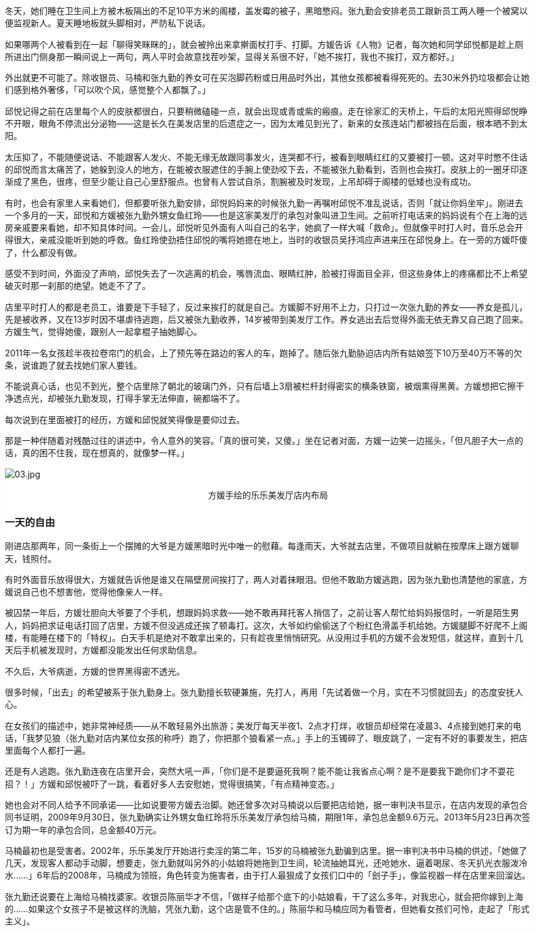 冬天，她们睡在卫生间上方被木板隔出的不足10平方米的阁楼，盖发霉的被子，黑暗憋闷。张九勤会安排老员工跟新员工两人睡一个被窝以便监视新人。夏天睡地板就头脚相对，严防私下说话。

如果哪两个人被看到在一起「聊得笑眯眯的」，就会被拎出来拿擀面杖打手、打脚。方媛告诉《人物》记者，每次她和同学邱悦都是趁上厕所进出门侧身那一瞬间说上一两句，两人平时会故意找茬吵架，显得关系很不好，「她不挨打，我也不挨打，双方都好。」

外出就更不可能了。除收银员、马楠和张九勤的养女可在买泡脚药粉或日用品时外出，其他女孩都被看得死死的。去30米外扔垃圾都会让她们感到格外奢侈，「可以吹个风，感觉整个人都飘了。」

邱悦记得之前在店里每个人的皮肤都很白，只要稍微磕碰一点，就会出现或青或紫的瘢痕。走在徐家汇的天桥上，午后的太阳光照得邱悦睁不开眼，眼角不停流出分泌物——这是长久在美发店里的后遗症之一，因为太难见到光了，新来的女孩连站门都被挡在后面，根本晒不到太阳。

太压抑了，不能随便说话、不能跟客人发火、不能无缘无故跟同事发火，连哭都不行，被看到眼睛红红的又要被打一顿。这对平时憋不住话的邱悦而言太痛苦了，她躲到没人的地方，在能被衣服遮住的手腕上使劲咬下去，不能被张九勤看到，否则也会挨打。皮肤上的一圈牙印逐渐成了黑色，很疼，但至少能让自己心里舒服点。也曾有人尝试自杀，割腕被及时发现，上吊却碍于阁楼的低矮也没有成功。

有时，也会有家里人来看她们，但都要听张九勤安排，邱悦妈妈来的时候张九勤一再嘱咐邱悦不准乱说话，否则「就让你妈坐牢」。刚进去一个多月的一天，邱悦和方媛被张九勤外甥女鱼红玲——也是这家美发厅的承包对象叫进卫生间。之前听打电话来的妈妈说有个在上海的远房亲戚要来看她，却不知具体时间。一会儿，邱悦听见外面有人叫自己的名字，她疯了一样大喊「救命」。但就像平时打人时，音乐总会开得很大，亲戚没能听到她的呼救。鱼红玲使劲捂住邱悦的嘴将她摁在地上，当时的收银员吴抒鸿应声进来压在邱悦身上。在一旁的方媛吓傻了，什么都没有做。

感受不到时间，外面没了声响，邱悦失去了一次逃离的机会，嘴唇流血、眼睛红肿，脸被打得面目全非，但这些身体上的疼痛都比不上希望破灭时那一刹那的绝望。她走不了了。

店里平时打人的都是老员工，谁要是下手轻了，反过来挨打的就是自己。方媛脚不好用不上力，只打过一次张九勤的养女——养女是孤儿，先是被收养，又在13岁时因不堪虐待逃跑，后又被张九勤收养，14岁被带到美发厅工作。养女逃出去后觉得外面无依无靠又自己跑了回来。方媛生气，觉得她傻，跟别人一起拿棍子抽她脚心。

2011年一名女孩趁半夜拉卷帘门的机会，上了预先等在路边的客人的车，跑掉了。随后张九勤胁迫店内所有姑娘签下10万至40万不等的欠条，说谁跑了就去找她们家人要钱。

不能说真心话，也见不到光，整个店里除了朝北的玻璃门外，只有后墙上3扇被栏杆封得密实的横条铁窗，被烟熏得黑黄。方媛想把它擦干净透点光，却被张九勤发现，打得手掌无法伸直，碗都端不了。

每次说到在里面被打的经历，方媛和邱悦就笑得像是要仰过去。

那是一种伴随着对残酷过往的讲述中，令人意外的笑容。「真的很可笑，又傻。」坐在记者对面，方媛一边笑一边摇头，「但凡胆子大一点的话，真的困不住我，现在想真的，就像梦一样。」

![03.jpg](https://i.loli.net/2018/05/26/5b0833ef30dc2.jpg)

<center>方媛手绘的乐乐美发厅店内布局</center>

### 一天的自由

刚进店那两年，同一条街上一个摆摊的大爷是方媛黑暗时光中唯一的慰藉。每逢雨天，大爷就去店里，不做项目就躺在按摩床上跟方媛聊天，钱照付。

有时外面音乐放得很大，方媛就告诉他是谁又在隔壁房间挨打了，两人对着抹眼泪。但他不敢助方媛逃跑，因为张九勤也清楚他的家底，方媛说自己也不想害他，觉得他像亲人一样。

被囚禁一年后，方媛壮胆向大爷要了个手机，想跟妈妈求救——她不敢再拜托客人捎信了，之前让客人帮忙给妈妈报信时，一听是陌生男人，妈妈把求证电话打回了店里，方媛不但没逃成还挨了顿毒打。这次，大爷如约偷偷送了个粉红色滑盖手机给她。方媛腿脚不好爬不上阁楼，有能睡在楼下的「特权」。白天手机是绝对不敢拿出来的，只有趁夜里悄悄研究。从没用过手机的方媛不会发短信，就这样，直到十几天后手机被发现时，方媛都没能发出任何求助信息。

不久后，大爷病逝，方媛的世界黑得密不透光。

很多时候，「出去」的希望被系于张九勤身上。张九勤擅长软硬兼施，先打人，再用「先试着做一个月，实在不习惯就回去」的态度安抚人心。

在女孩们的描述中，她非常神经质——从不敢轻易外出旅游；美发厅每天半夜1、2点才打烊，收银员却经常在凌晨3、4点接到她打来的电话，「我梦见狼（张九勤对店内某位女孩的称呼）跑了，你把那个狼看紧一点。」手上的玉镯碎了、眼皮跳了，一定有不好的事要发生，把店里面每个人都打一遍。

还是有人逃跑。张九勤连夜在店里开会，突然大吼一声，「你们是不是要逼死我啊？能不能让我省点心啊？是不是要我下跪你们才不耍花招？！」方媛和邱悦被吓了一跳，看着好多人去安慰她，觉得很搞笑，「有点精神变态。」

她也会对不同人给予不同承诺——比如说要带方媛去治脚。她还曾多次对马楠说以后要把店给她，据一审判决书显示，在店内发现的承包合同书证明，2009年9月30日，张九勤确实让外甥女鱼红玲将乐乐美发厅承包给马楠，期限1年，承包总金额9.6万元。2013年5月23日再次签订为期一年的承包合同，总金额40万元。

马楠最初也是受害者。2002年，乐乐美发厅开始进行卖淫的第二年，15岁的马楠被张九勤骗到店里。据一审判决书中马楠的供述，「她做了几天，发现客人都动手动脚，想要走，张九勤就叫另外的小姑娘将她拖到卫生间，轮流抽她耳光，还呛她水、逼着喝尿、冬天扒光衣服泼冷水……」6年后的2008年，马楠成为领班，角色转变为施害者，由于打人最狠成了女孩们口中的「刽子手」，像监视器一样在店里来回溜达。

张九勤还说要在上海给马楠找婆家。收银员陈丽华才不信，「做样子给那个底下的小姑娘看，干了这么多年，对我忠心，就会把你嫁到上海的……如果这个女孩子不是被这样的洗脑，凭张九勤，这个店是管不住的。」陈丽华和马楠应同为看管者，但她看女孩们可怜，走起了「形式主义」。
